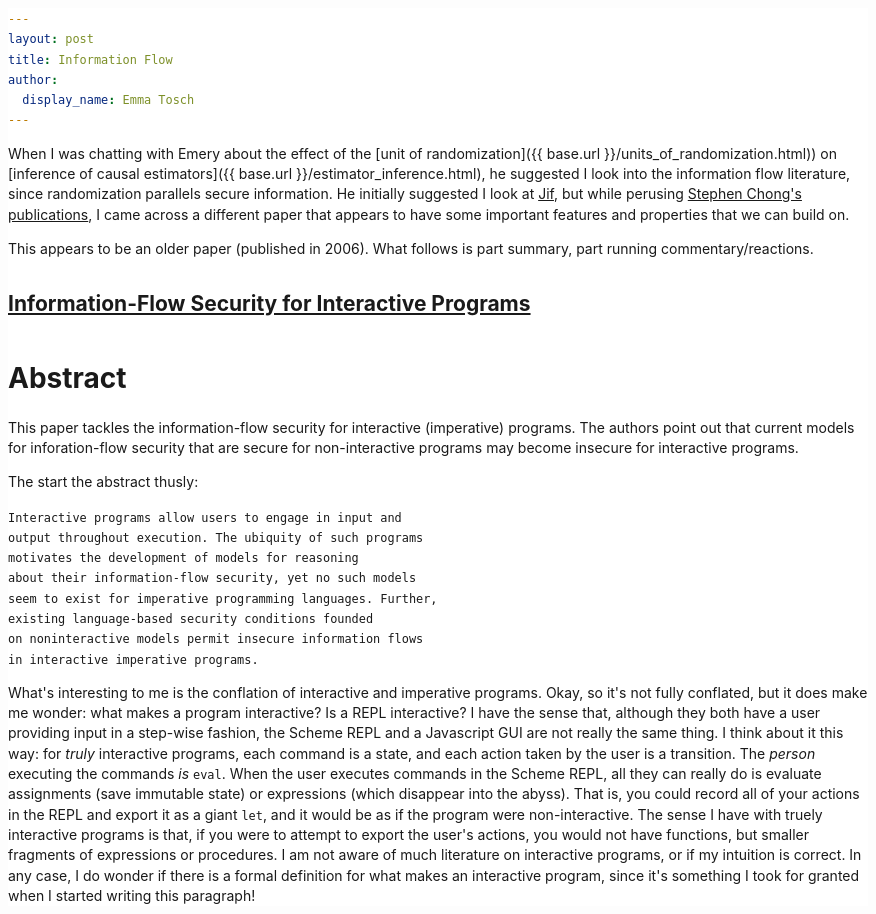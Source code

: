 ```yaml
---
layout: post
title: Information Flow
author:
  display_name: Emma Tosch
---
```


When I was chatting with Emery about the effect of the [unit of randomization]({{ base.url }}/units_of_randomization.html)) on [inference of causal estimators]({{ base.url }}/estimator_inference.html), he suggested I look into the information flow literature, since randomization parallels secure information. He initially suggested I look at [Jif](http://www.cs.cornell.edu/jif/), but while perusing [Stephen Chong's publications](http://people.seas.harvard.edu/~chong/publications.html), I came across a different paper that appears to have some important features and properties that we can build on.

This appears to be an older paper (published in 2006). What follows is part summary, part running commentary/reactions.



## [Information-Flow Security for Interactive Programs](https://ecommons.cornell.edu/handle/1813/5721)

# Abstract

This paper tackles the information-flow security for interactive (imperative) programs. The authors point out that current models for inforation-flow security that are secure for non-interactive programs may become insecure for interactive programs.

The start the abstract thusly:

    Interactive programs allow users to engage in input and
    output throughout execution. The ubiquity of such programs
    motivates the development of models for reasoning
    about their information-flow security, yet no such models
    seem to exist for imperative programming languages. Further,
    existing language-based security conditions founded
    on noninteractive models permit insecure information flows
    in interactive imperative programs.

What's interesting to me is the conflation of interactive and imperative programs. Okay, so it's not fully conflated, but it does make me wonder: what makes a program interactive? Is a REPL interactive? I have the sense that, although they both have a user providing input in a step-wise fashion, the Scheme REPL and a Javascript GUI are not really the same thing. I think about it this way: for *truly* interactive programs, each command is a state, and each action taken by the user is a transition. The *person* executing the commands *is* `eval`. When the user executes commands in the Scheme REPL, all they can really do is evaluate assignments (save immutable state) or expressions (which disappear into the abyss). That is, you could record all of your actions in the REPL and export it as a giant `let`, and it would be as if the program were non-interactive. The sense I have with truely interactive programs is that, if you were to attempt to export the user's actions, you would not have functions, but smaller fragments of expressions or procedures. I am not aware of much literature on interactive programs, or if my intuition is correct. In any case, I do wonder if there is a formal definition for what makes an interactive program, since it's something I took for granted when I started writing this paragraph!
